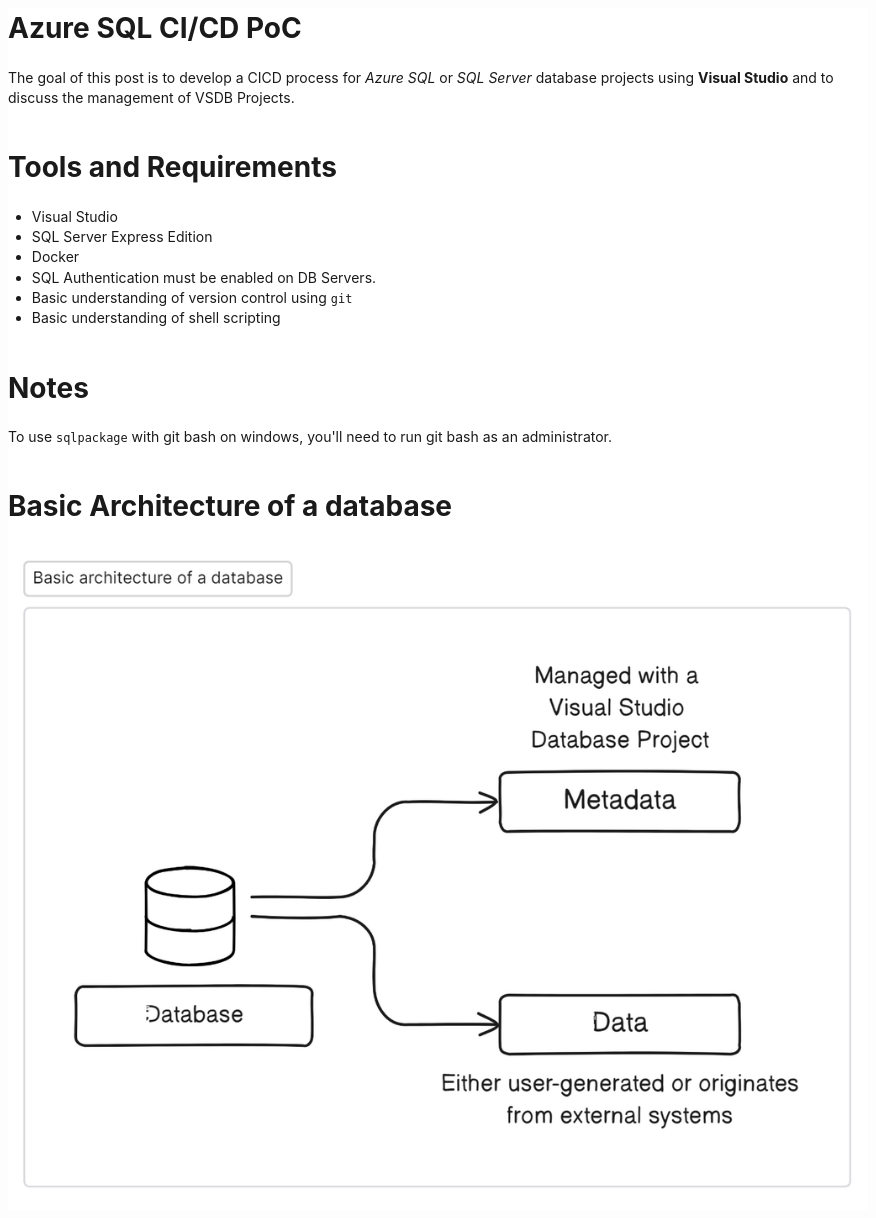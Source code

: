 # Azure SQL CI/CD PoC

The goal of this post is to develop a CICD process for *Azure SQL* or *SQL Server* database projects using **Visual Studio** and to discuss the management of VSDB Projects.

# Tools and Requirements
- Visual Studio
- SQL Server Express Edition
- Docker
- SQL Authentication must be enabled on DB Servers.
- Basic understanding of version control using `git`
- Basic understanding of shell scripting



# Notes
To use `sqlpackage` with git bash on windows, you'll need to run git bash as an administrator. 

# Basic Architecture of a database

<img src="Assets/basic architecture of a database.png" />
